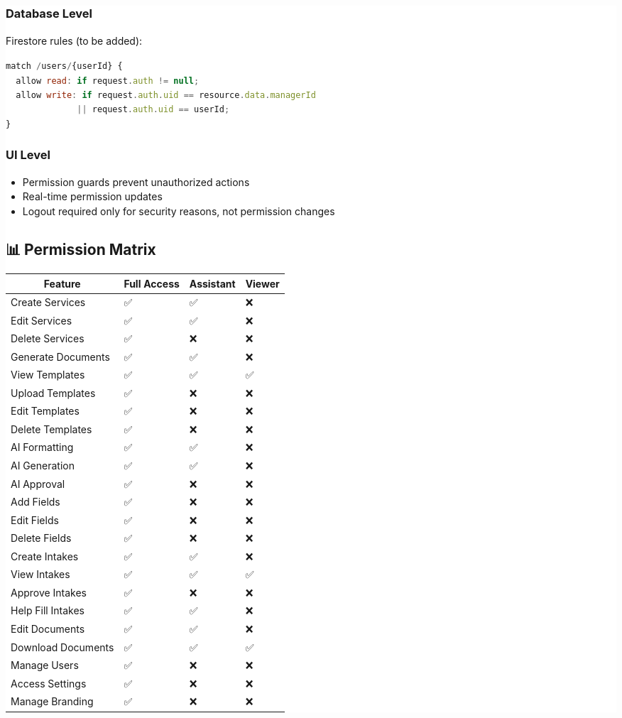 ### Database Level
Firestore rules (to be added):
```javascript
match /users/{userId} {
  allow read: if request.auth != null;
  allow write: if request.auth.uid == resource.data.managerId
              || request.auth.uid == userId;
}
```

### UI Level
- Permission guards prevent unauthorized actions
- Real-time permission updates
- Logout required only for security reasons, not permission changes

## 📊 Permission Matrix

| Feature | Full Access | Assistant | Viewer |
|---------|-------------|-----------|--------|
| Create Services | ✅ | ✅ | ❌ |
| Edit Services | ✅ | ✅ | ❌ |
| Delete Services | ✅ | ❌ | ❌ |
| Generate Documents | ✅ | ✅ | ❌ |
| View Templates | ✅ | ✅ | ✅ |
| Upload Templates | ✅ | ❌ | ❌ |
| Edit Templates | ✅ | ❌ | ❌ |
| Delete Templates | ✅ | ❌ | ❌ |
| AI Formatting | ✅ | ✅ | ❌ |
| AI Generation | ✅ | ✅ | ❌ |
| AI Approval | ✅ | ❌ | ❌ |
| Add Fields | ✅ | ❌ | ❌ |
| Edit Fields | ✅ | ❌ | ❌ |
| Delete Fields | ✅ | ❌ | ❌ |
| Create Intakes | ✅ | ✅ | ❌ |
| View Intakes | ✅ | ✅ | ✅ |
| Approve Intakes | ✅ | ❌ | ❌ |
| Help Fill Intakes | ✅ | ✅ | ❌ |
| Edit Documents | ✅ | ✅ | ❌ |
| Download Documents | ✅ | ✅ | ✅ |
| Manage Users | ✅ | ❌ | ❌ |
| Access Settings | ✅ | ❌ | ❌ |
| Manage Branding | ✅ | ❌ | ❌ |
